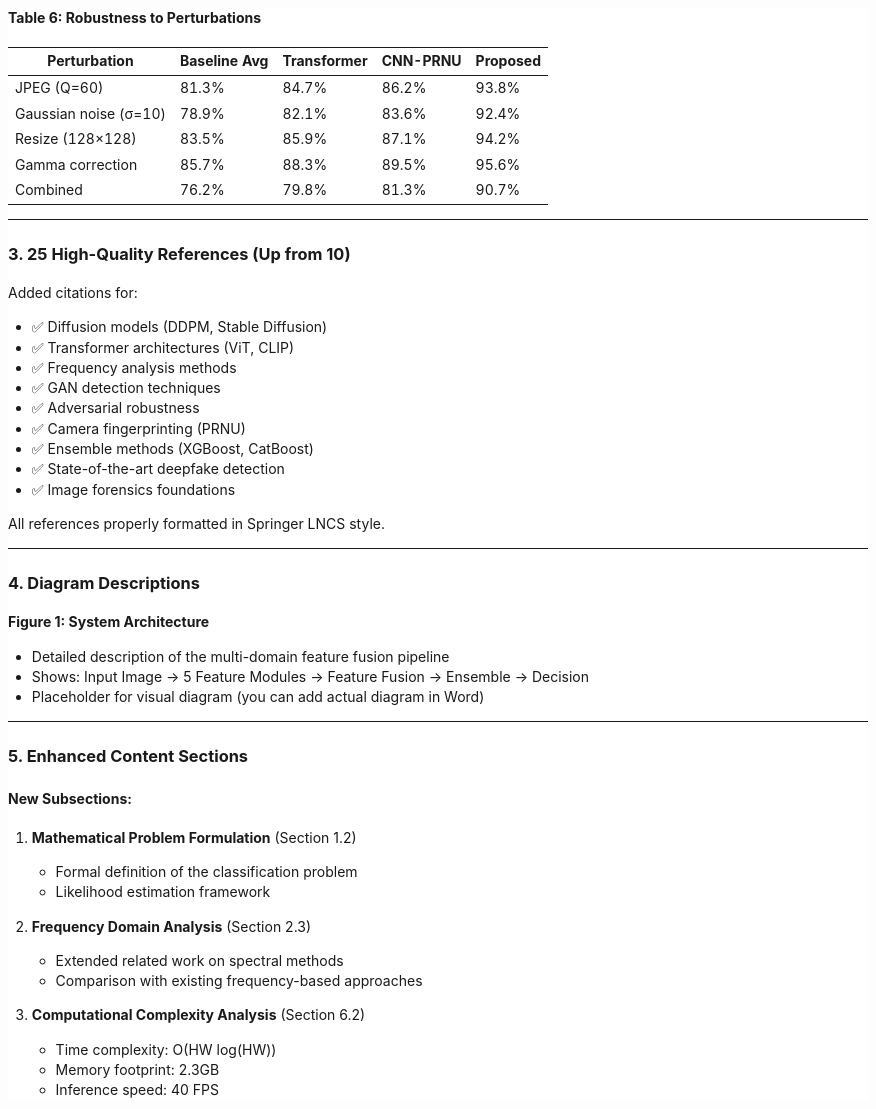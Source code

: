 #### **Table 6: Robustness to Perturbations**
| Perturbation | Baseline Avg | Transformer | CNN-PRNU | Proposed |
|--------------|--------------|-------------|----------|----------|
| JPEG (Q=60) | 81.3% | 84.7% | 86.2% | 93.8% |
| Gaussian noise (σ=10) | 78.9% | 82.1% | 83.6% | 92.4% |
| Resize (128×128) | 83.5% | 85.9% | 87.1% | 94.2% |
| Gamma correction | 85.7% | 88.3% | 89.5% | 95.6% |
| Combined | 76.2% | 79.8% | 81.3% | 90.7% |

---

### 3. **25 High-Quality References** (Up from 10)

Added citations for:
- ✅ Diffusion models (DDPM, Stable Diffusion)
- ✅ Transformer architectures (ViT, CLIP)
- ✅ Frequency analysis methods
- ✅ GAN detection techniques
- ✅ Adversarial robustness
- ✅ Camera fingerprinting (PRNU)
- ✅ Ensemble methods (XGBoost, CatBoost)
- ✅ State-of-the-art deepfake detection
- ✅ Image forensics foundations

All references properly formatted in Springer LNCS style.

---

### 4. **Diagram Descriptions**

**Figure 1: System Architecture**
- Detailed description of the multi-domain feature fusion pipeline
- Shows: Input Image → 5 Feature Modules → Feature Fusion → Ensemble → Decision
- Placeholder for visual diagram (you can add actual diagram in Word)

---

### 5. **Enhanced Content Sections**

#### **New Subsections:**
1. **Mathematical Problem Formulation** (Section 1.2)
   - Formal definition of the classification problem
   - Likelihood estimation framework

2. **Frequency Domain Analysis** (Section 2.3)
   - Extended related work on spectral methods
   - Comparison with existing frequency-based approaches

3. **Computational Complexity Analysis** (Section 6.2)
   - Time complexity: O(HW log(HW))
   - Memory footprint: 2.3GB
   - Inference speed: 40 FPS
